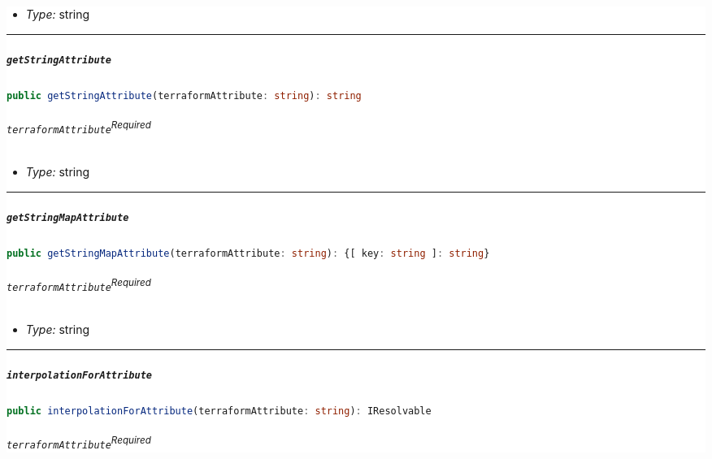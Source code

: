 - *Type:* string

---

##### `getStringAttribute` <a name="getStringAttribute" id="rhizo-co-terraform-provider-oci.dataOciDatabaseManagementManagedDatabaseUser.DataOciDatabaseManagementManagedDatabaseUser.getStringAttribute"></a>

```typescript
public getStringAttribute(terraformAttribute: string): string
```

###### `terraformAttribute`<sup>Required</sup> <a name="terraformAttribute" id="rhizo-co-terraform-provider-oci.dataOciDatabaseManagementManagedDatabaseUser.DataOciDatabaseManagementManagedDatabaseUser.getStringAttribute.parameter.terraformAttribute"></a>

- *Type:* string

---

##### `getStringMapAttribute` <a name="getStringMapAttribute" id="rhizo-co-terraform-provider-oci.dataOciDatabaseManagementManagedDatabaseUser.DataOciDatabaseManagementManagedDatabaseUser.getStringMapAttribute"></a>

```typescript
public getStringMapAttribute(terraformAttribute: string): {[ key: string ]: string}
```

###### `terraformAttribute`<sup>Required</sup> <a name="terraformAttribute" id="rhizo-co-terraform-provider-oci.dataOciDatabaseManagementManagedDatabaseUser.DataOciDatabaseManagementManagedDatabaseUser.getStringMapAttribute.parameter.terraformAttribute"></a>

- *Type:* string

---

##### `interpolationForAttribute` <a name="interpolationForAttribute" id="rhizo-co-terraform-provider-oci.dataOciDatabaseManagementManagedDatabaseUser.DataOciDatabaseManagementManagedDatabaseUser.interpolationForAttribute"></a>

```typescript
public interpolationForAttribute(terraformAttribute: string): IResolvable
```

###### `terraformAttribute`<sup>Required</sup> <a name="terraformAttribute" id="rhizo-co-terraform-provider-oci.dataOciDatabaseManagementManagedDatabaseUser.DataOciDatabaseManagementManagedDatabaseUser.interpolationForAttribute.parameter.terraformAttribute"></a>

